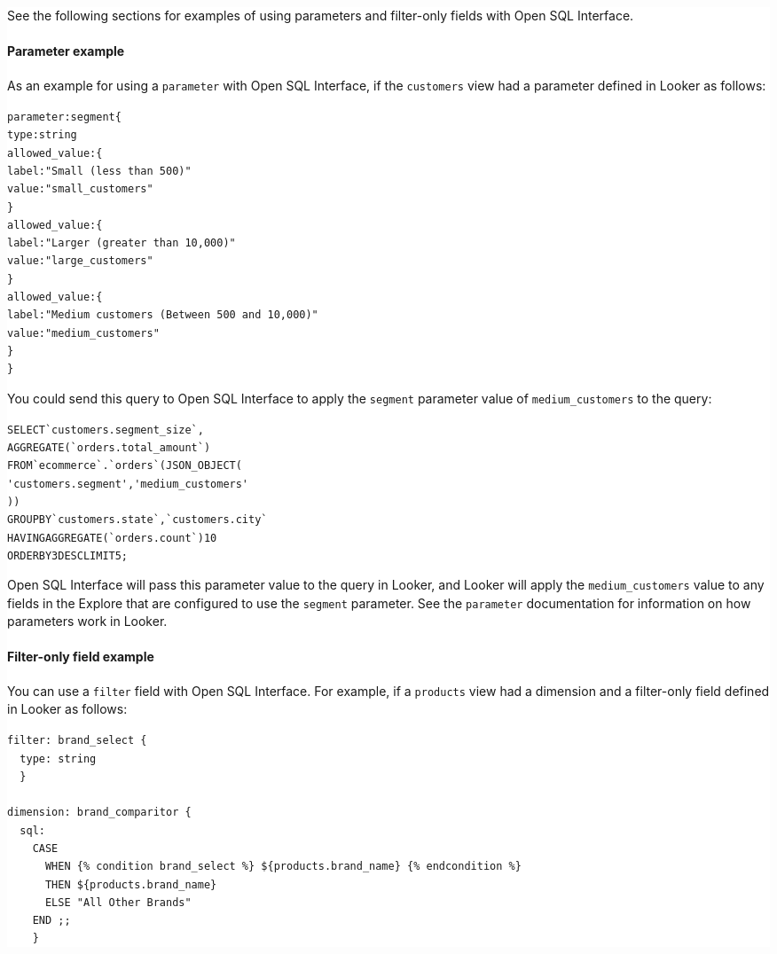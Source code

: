 
See the following sections for examples of using parameters and filter-only fields with Open SQL Interface.
#### Parameter example
As an example for using a `parameter` with Open SQL Interface, if the `customers` view had a parameter defined in Looker as follows:
```
parameter:segment{
type:string
allowed_value:{
label:"Small (less than 500)"
value:"small_customers"
}
allowed_value:{
label:"Larger (greater than 10,000)"
value:"large_customers"
}
allowed_value:{
label:"Medium customers (Between 500 and 10,000)"
value:"medium_customers"
}
}

```

You could send this query to Open SQL Interface to apply the `segment` parameter value of `medium_customers` to the query:
```
SELECT`customers.segment_size`,
AGGREGATE(`orders.total_amount`)
FROM`ecommerce`.`orders`(JSON_OBJECT(
'customers.segment','medium_customers'
))
GROUPBY`customers.state`,`customers.city`
HAVINGAGGREGATE(`orders.count`)10
ORDERBY3DESCLIMIT5;

```

Open SQL Interface will pass this parameter value to the query in Looker, and Looker will apply the `medium_customers` value to any fields in the Explore that are configured to use the `segment` parameter. See the `parameter` documentation for information on how parameters work in Looker.
#### Filter-only field example
You can use a `filter` field with Open SQL Interface. For example, if a `products` view had a dimension and a filter-only field defined in Looker as follows:
```
filter: brand_select {
  type: string
  }

dimension: brand_comparitor {
  sql:
    CASE
      WHEN {% condition brand_select %} ${products.brand_name} {% endcondition %}
      THEN ${products.brand_name}
      ELSE "All Other Brands"
    END ;;
    }

```

